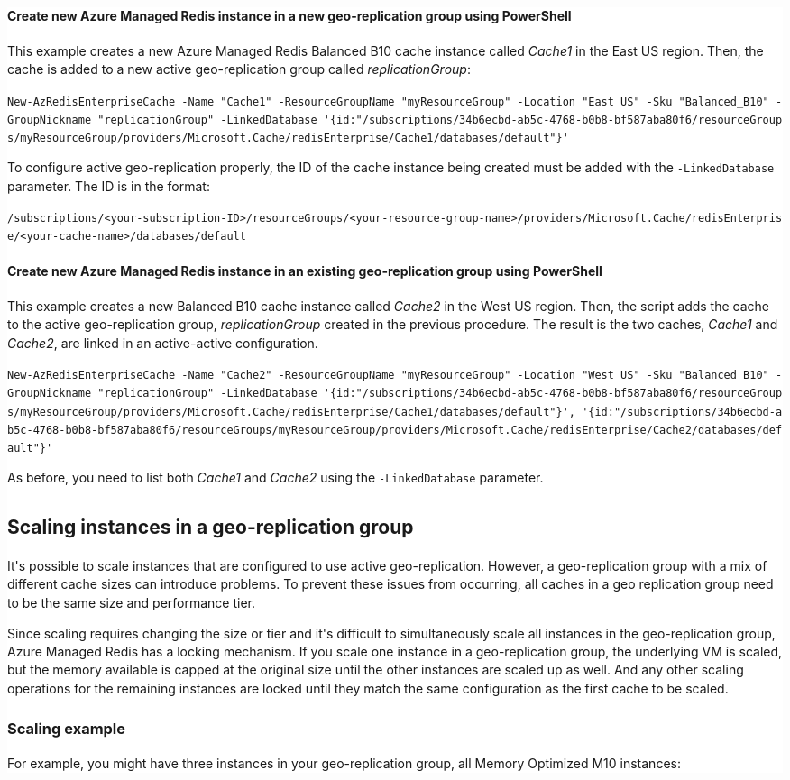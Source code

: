 #### Create new Azure Managed Redis instance in a new geo-replication group using PowerShell

This example creates a new Azure Managed Redis Balanced B10 cache instance called _Cache1_ in the East US region. Then, the cache is added to a new active geo-replication group called _replicationGroup_:

```powershell-interactive
New-AzRedisEnterpriseCache -Name "Cache1" -ResourceGroupName "myResourceGroup" -Location "East US" -Sku "Balanced_B10" -GroupNickname "replicationGroup" -LinkedDatabase '{id:"/subscriptions/34b6ecbd-ab5c-4768-b0b8-bf587aba80f6/resourceGroups/myResourceGroup/providers/Microsoft.Cache/redisEnterprise/Cache1/databases/default"}'
```

To configure active geo-replication properly, the ID of the cache instance being created must be added with the `-LinkedDatabase` parameter. The ID is in the format:

`/subscriptions/<your-subscription-ID>/resourceGroups/<your-resource-group-name>/providers/Microsoft.Cache/redisEnterprise/<your-cache-name>/databases/default`

#### Create new Azure Managed Redis instance in an existing geo-replication group using PowerShell

This example creates a new Balanced B10 cache instance called _Cache2_ in the West US region. Then, the script adds the cache to the  active geo-replication group, _replicationGroup_ created in the previous procedure. The result is the two caches, _Cache1_ and _Cache2_, are linked in an active-active configuration.

```powershell-interactive
New-AzRedisEnterpriseCache -Name "Cache2" -ResourceGroupName "myResourceGroup" -Location "West US" -Sku "Balanced_B10" -GroupNickname "replicationGroup" -LinkedDatabase '{id:"/subscriptions/34b6ecbd-ab5c-4768-b0b8-bf587aba80f6/resourceGroups/myResourceGroup/providers/Microsoft.Cache/redisEnterprise/Cache1/databases/default"}', '{id:"/subscriptions/34b6ecbd-ab5c-4768-b0b8-bf587aba80f6/resourceGroups/myResourceGroup/providers/Microsoft.Cache/redisEnterprise/Cache2/databases/default"}'
```

As before, you need to list both _Cache1_ and _Cache2_ using the `-LinkedDatabase` parameter.

## Scaling instances in a geo-replication group

It's possible to scale instances that are configured to use active geo-replication. However, a geo-replication group with a mix of different cache sizes can introduce problems. To prevent these issues from occurring, all caches in a geo replication group need to be the same size and performance tier.

Since scaling requires changing the size or tier and it's difficult to simultaneously scale all instances in the geo-replication group, Azure Managed Redis has a locking mechanism. If you scale one instance in a geo-replication group, the underlying VM is scaled, but the memory available is capped at the original size until the other instances are scaled up as well. And any other scaling operations for the remaining instances are locked until they match the same configuration as the first cache to be scaled.

### Scaling example

For example, you might have three instances in your geo-replication group, all Memory Optimized M10 instances:
